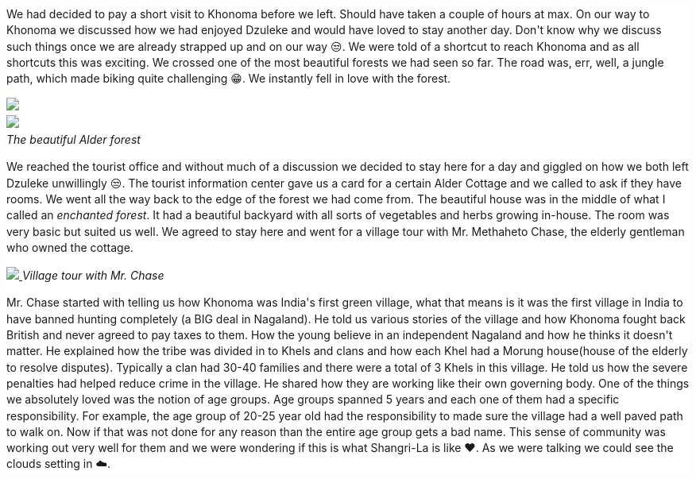 We had decided to pay a short visit to Khonoma before we left. Should have taken a couple of hours at max. On our way to Khonoma we discussed how we had enjoyed Dzuleke and would have loved to stay another day. Don't know why we discuss such things once we are already strapped up and on our way :unamused:. We were told of a shortcut to reach Khonoma and as all shortcuts this was exciting. We crossed one of the most beautiful forests we had seen so far. The road was, err, well, a jungle path, which made biking quite challenging :grin:. We instantly fell in love with the forest.

<div class="postimg">
  <div class="grid">
    <div class="grid-column-50">
    <a href="https://live.staticflickr.com/7806/46618891955_26276db7a3_c.jpg" data-toggle="lightbox">
      <img src="https://live.staticflickr.com/7806/46618891955_26276db7a3_z.jpg">
    </a>
    </div>
    <div class="grid-column-50">
    <a href="https://live.staticflickr.com/65535/32876265117_ebaef55e4d_z_c.jpg" data-toggle="lightbox">
      <img src="https://live.staticflickr.com/65535/32876265117_ebaef55e4d_z.jpg">
    </a>
    </div>
  </div>
  <em>The beautiful Alder forest</em>
</div>  

We reached the tourist office and without much of a discussion we decided to stay here for a day and giggled on how we both left Dzuleke unwillingly :unamused:. The tourist information center gave us a card for a certain Alder Cottage and we called to ask if they have rooms. We went all the way back to the edge of the forest we had come from. The beautiful house was in the middle of what I called an _enchanted forest_. It had a beautiful backyard with all sorts of vegetables and herbs growing in-house. The room was very basic but suited us well. We agreed to stay here and went for a village tour with Mr. Methaheto Chase, the elderly gentleman who owned the cottage.

<div class="postimg vertimg">
  <a href="https://live.staticflickr.com/7910/33657278258_34d3290e79_c.jpg"  data-toggle="lightbox">
    <img src="https://live.staticflickr.com/7910/33657278258_34d3290e79_z.jpg" >
  </a>
  <em>Village tour with Mr. Chase</em>
</div>

Mr. Chase started with telling us how Khonoma was India's first green village, what that means is it was the first village in India to have banned hunting completely (a BIG deal in Nagaland). He told us various stories of the village and how Khonoma fought back British and never agreed to pay taxes to them. How the young believe in an independent Nagaland and how he thinks it doesn't matter. He explained how the tribe was divided in to Khels and clans and how each Khel had a Morung house(house of the elderly to resolve disputes). Typically a clan had 30-40 families and there were a total of 3 Khels in this village. He told us how the severe penalties had helped reduce crime in the village. He shared how they are working like their own governing body. One of the things we absolutely loved was the notion of age groups. Age groups spanned 5 years and each one of them had a specific responsibility. For example, the age group of 20-25 year old had the responsibility to made sure the village had a well paved path to walk on. Now if that was not done for any reason than the entire age group gets a bad name. This sense of community was working out very well for them and we were wondering if this is what Shangri-La is like :heart:. As we were talking we could see the clouds setting in :cloud:.
